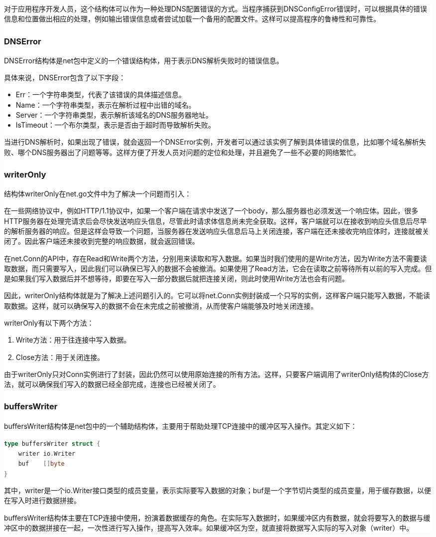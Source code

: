 对于应用程序开发人员，这个结构体可以作为一种处理DNS配置错误的方式。当程序捕获到DNSConfigError错误时，可以根据具体的错误信息和位置做出相应的处理，例如输出错误信息或者尝试加载一个备用的配置文件。这样可以提高程序的鲁棒性和可靠性。



### DNSError

DNSError结构体是net包中定义的一个错误结构体，用于表示DNS解析失败时的错误信息。

具体来说，DNSError包含了以下字段：

- Err：一个字符串类型，代表了该错误的具体描述信息。
- Name：一个字符串类型，表示在解析过程中出错的域名。
- Server：一个字符串类型，表示解析该域名的DNS服务器地址。
- IsTimeout：一个布尔类型，表示是否由于超时而导致解析失败。

当进行DNS解析时，如果出现了错误，就会返回一个DNSError实例，开发者可以通过该实例了解到具体错误的信息，比如哪个域名解析失败、哪个DNS服务器出了问题等等。这样方便了开发人员对问题的定位和处理，并且避免了一些不必要的网络繁忙。



### writerOnly

结构体writerOnly在net.go文件中为了解决一个问题而引入：

在一些网络协议中，例如HTTP/1.1协议中，如果一个客户端在请求中发送了一个body，那么服务器也必须发送一个响应体。因此，很多HTTP服务器在处理完请求后会尽快发送响应头信息，尽管此时请求体信息尚未完全获取。这样，客户端就可以在接收到响应头信息后尽早的解析服务器的响应。但是这样会导致一个问题，当服务器在发送响应头信息后马上关闭连接，客户端在还未接收完响应体时，连接就被关闭了。因此客户端还未接收到完整的响应数据，就会返回错误。

在net.Conn的API中，存在Read和Write两个方法，分别用来读取和写入数据。如果当时我们使用的是Write方法，因为Write方法不需要读取数据，而只需要写入，因此我们可以确保已写入的数据不会被撤消。如果使用了Read方法，它会在读取之前等待所有以前的写入完成。但是如果我们写入数据后并不想等待，即要在写入一部分数据后就把连接关闭，则此时使用Write方法也会有问题。

因此，writerOnly结构体就是为了解决上述问题引入的。它可以将net.Conn实例封装成一个只写的实例，这样客户端只能写入数据，不能读取数据。这样，就可以确保写入的数据不会在未完成之前被撤消，从而使客户端能够及时地关闭连接。

writerOnly有以下两个方法：

1. Write方法：用于往连接中写入数据。

2. Close方法：用于关闭连接。

由于writerOnly只对Conn实例进行了封装，因此仍然可以使用原始连接的所有方法。这样，只要客户端调用了writerOnly结构体的Close方法，就可以确保我们写入的数据已经全部完成，连接也已经被关闭了。



### buffersWriter

buffersWriter结构体是net包中的一个辅助结构体，主要用于帮助处理TCP连接中的缓冲区写入操作。其定义如下：

```go
type buffersWriter struct {
    writer io.Writer
    buf    []byte
}
```

其中，writer是一个io.Writer接口类型的成员变量，表示实际要写入数据的对象；buf是一个字节切片类型的成员变量，用于缓存数据，以便在写入时进行数据拼接。

buffersWriter结构体主要在TCP连接中使用，扮演着数据缓存的角色。在实际写入数据时，如果缓冲区内有数据，就会将要写入的数据与缓冲区中的数据拼接在一起，一次性进行写入操作，提高写入效率。如果缓冲区为空，就直接将数据写入实际的写入对象（writer）中。
